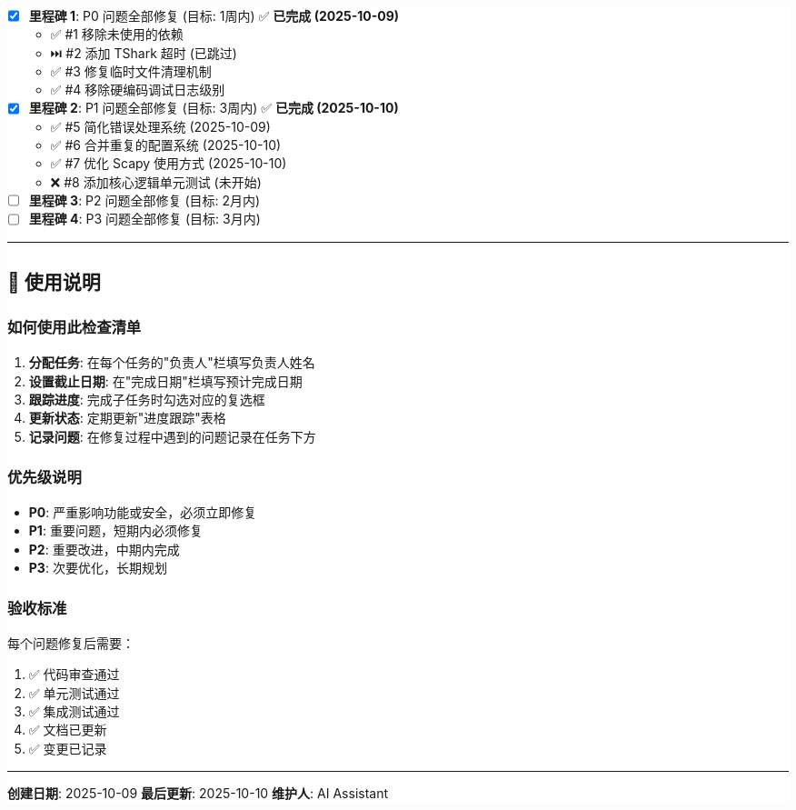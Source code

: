 - [x] **里程碑 1**: P0 问题全部修复 (目标: 1周内) ✅ **已完成 (2025-10-09)**
  - ✅ #1 移除未使用的依赖
  - ⏭️ #2 添加 TShark 超时 (已跳过)
  - ✅ #3 修复临时文件清理机制
  - ✅ #4 移除硬编码调试日志级别
- [x] **里程碑 2**: P1 问题全部修复 (目标: 3周内) ✅ **已完成 (2025-10-10)**
  - ✅ #5 简化错误处理系统 (2025-10-09)
  - ✅ #6 合并重复的配置系统 (2025-10-10)
  - ✅ #7 优化 Scapy 使用方式 (2025-10-10)
  - ❌ #8 添加核心逻辑单元测试 (未开始)
- [ ] **里程碑 3**: P2 问题全部修复 (目标: 2月内)
- [ ] **里程碑 4**: P3 问题全部修复 (目标: 3月内)

---

## 📝 使用说明

### 如何使用此检查清单

1. **分配任务**: 在每个任务的"负责人"栏填写负责人姓名
2. **设置截止日期**: 在"完成日期"栏填写预计完成日期
3. **跟踪进度**: 完成子任务时勾选对应的复选框
4. **更新状态**: 定期更新"进度跟踪"表格
5. **记录问题**: 在修复过程中遇到的问题记录在任务下方

### 优先级说明

- **P0**: 严重影响功能或安全，必须立即修复
- **P1**: 重要问题，短期内必须修复
- **P2**: 重要改进，中期内完成
- **P3**: 次要优化，长期规划

### 验收标准

每个问题修复后需要：
1. ✅ 代码审查通过
2. ✅ 单元测试通过
3. ✅ 集成测试通过
4. ✅ 文档已更新
5. ✅ 变更已记录

---

**创建日期**: 2025-10-09
**最后更新**: 2025-10-10
**维护人**: AI Assistant

